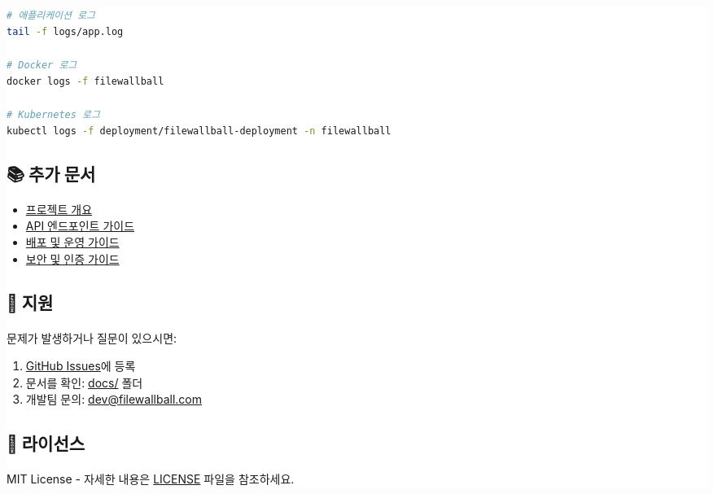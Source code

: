 ```bash
# 애플리케이션 로그
tail -f logs/app.log

# Docker 로그
docker logs -f filewallball

# Kubernetes 로그
kubectl logs -f deployment/filewallball-deployment -n filewallball
```

## 📚 추가 문서

- [프로젝트 개요](docs/project-overview.md)
- [API 엔드포인트 가이드](docs/api-endpoints-guide.md)
- [배포 및 운영 가이드](docs/deployment-operations-guide.md)
- [보안 및 인증 가이드](docs/security-authentication-guide.md)

## 🤝 지원

문제가 발생하거나 질문이 있으시면:

1. [GitHub Issues](https://github.com/filewallball/api/issues)에 등록
2. 문서를 확인: [docs/](docs/) 폴더
3. 개발팀 문의: dev@filewallball.com

## 📄 라이선스

MIT License - 자세한 내용은 [LICENSE](LICENSE) 파일을 참조하세요.
